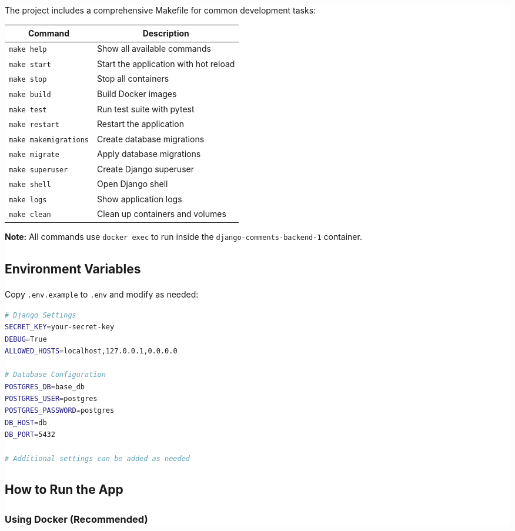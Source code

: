 The project includes a comprehensive Makefile for common development tasks:

| Command | Description |
|---------|-------------|
| `make help` | Show all available commands |
| `make start` | Start the application with hot reload |
| `make stop` | Stop all containers |
| `make build` | Build Docker images |
| `make test` | Run test suite with pytest |
| `make restart` | Restart the application |
| `make makemigrations` | Create database migrations |
| `make migrate` | Apply database migrations |
| `make superuser` | Create Django superuser |
| `make shell` | Open Django shell |
| `make logs` | Show application logs |
| `make clean` | Clean up containers and volumes |

**Note:** All commands use `docker exec` to run inside the `django-comments-backend-1` container.


## Environment Variables

Copy `.env.example` to `.env` and modify as needed:

```bash
# Django Settings
SECRET_KEY=your-secret-key
DEBUG=True
ALLOWED_HOSTS=localhost,127.0.0.1,0.0.0.0

# Database Configuration
POSTGRES_DB=base_db
POSTGRES_USER=postgres
POSTGRES_PASSWORD=postgres
DB_HOST=db
DB_PORT=5432

# Additional settings can be added as needed
```

## How to Run the App

### Using Docker (Recommended)
